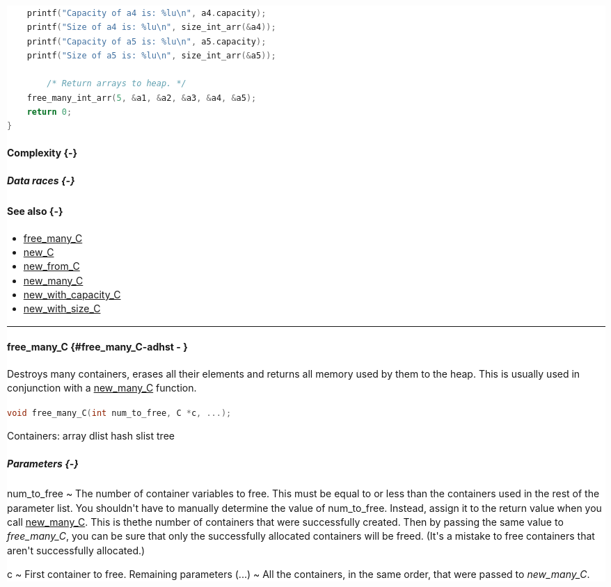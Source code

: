 ```C
	printf("Capacity of a4 is: %lu\n", a4.capacity);
	printf("Size of a4 is: %lu\n", size_int_arr(&a4));
	printf("Capacity of a5 is: %lu\n", a5.capacity);
	printf("Size of a5 is: %lu\n", size_int_arr(&a5));

        /* Return arrays to heap. */
	free_many_int_arr(5, &a1, &a2, &a3, &a4, &a5);
	return 0;
}
```

#### Complexity {-}


##### Data races {-}


#### See also {-}

- [free_many_C](#free_many_C-adhst)
- [new_C](#new_C-adhst)
- [new_from_C](#new_from_C-adhst)
- [new_many_C](#new_many_C-adhst)
- [new_with_capacity_C](#new_with_capacity_C-a)
- [new_with_size_C](#new_with_size_C-a)

------


#### free_many_C {#free_many_C-adhst - }

Destroys many containers, erases all their elements and returns all memory used by them to the heap. This is usually used in conjunction with a [new_many_C](#new_many_C-adhst) function.

```C
void free_many_C(int num_to_free, C *c, ...);
```


Containers:
array	dlist	hash	slist	tree


##### Parameters {-}

num_to_free
  ~ The number of container variables to free. This must be equal to or less than the containers used in the rest of the parameter list. You shouldn't have to manually determine the value of num_to_free. Instead, assign it to the return value when you call [new_many_C](#new_many_C-adhst). This is thethe number of containers that were successfully created. Then by passing the same value to *free_many_C*, you can be sure that only the successfully allocated containers will be freed. (It's a mistake to free containers that aren't successfully allocated.)

c
  ~ First container to free.
Remaining parameters (...)
  ~ All the containers, in the same order, that were passed to *new_many_C*.
